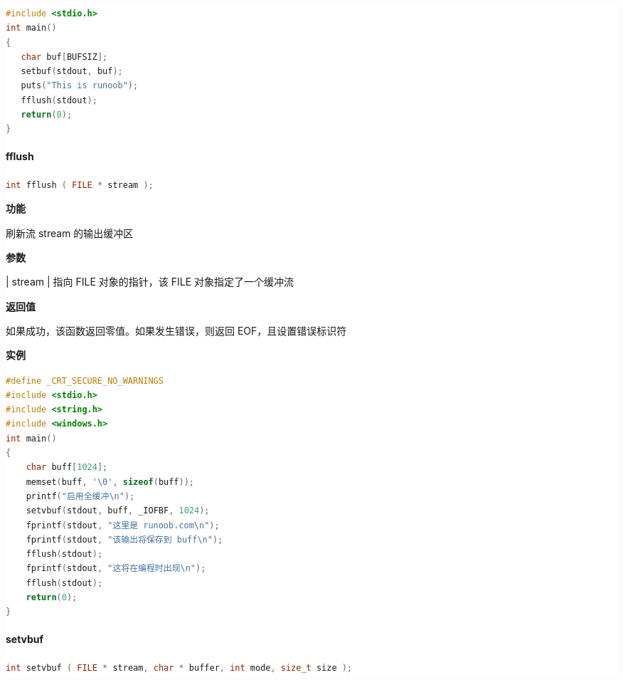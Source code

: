 ```c
#include <stdio.h>
int main()
{
   char buf[BUFSIZ];
   setbuf(stdout, buf);
   puts("This is runoob");
   fflush(stdout);
   return(0);
}
```

#### fflush

```c
int fflush ( FILE * stream );
```

**功能**

刷新流 stream 的输出缓冲区

**参数**

| stream |  指向 FILE 对象的指针，该 FILE 对象指定了一个缓冲流

**返回值**

如果成功，该函数返回零值。如果发生错误，则返回 EOF，且设置错误标识符

**实例**

```c
#define _CRT_SECURE_NO_WARNINGS
#include <stdio.h>
#include <string.h>
#include <windows.h>
int main()
{
    char buff[1024];
    memset(buff, '\0', sizeof(buff));
    printf("启用全缓冲\n");
    setvbuf(stdout, buff, _IOFBF, 1024);
    fprintf(stdout, "这里是 runoob.com\n");
    fprintf(stdout, "该输出将保存到 buff\n");
    fflush(stdout);
    fprintf(stdout, "这将在编程时出现\n");
    fflush(stdout);
    return(0);
}
```

#### setvbuf

```c
int setvbuf ( FILE * stream, char * buffer, int mode, size_t size );
```
